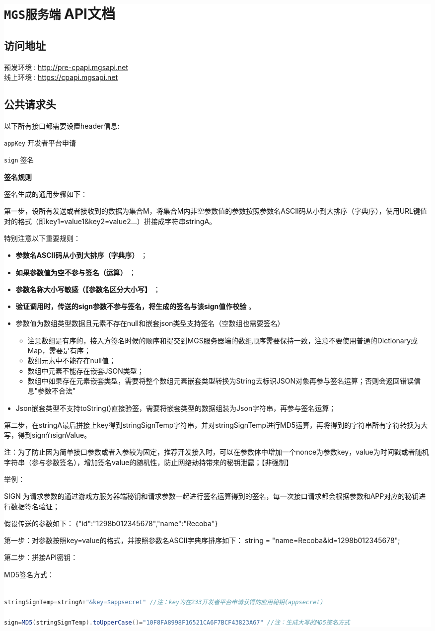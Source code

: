 # `MGS服务端` API文档

## 访问地址
预发环境 : http://pre-cpapi.mgsapi.net  
线上环境 : https://cpapi.mgsapi.net

## 公共请求头

以下所有接口都需要设置header信息:

`appKey` 开发者平台申请

`sign`  签名

**签名规则**

签名生成的通用步骤如下：

第一步，设所有发送或者接收到的数据为集合M，将集合M内非空参数值的参数按照参数名ASCII码从小到大排序（字典序），使用URL键值对的格式（即key1=value1&key2=value2…）拼接成字符串stringA。

特别注意以下重要规则：

- **参数名ASCII码从小到大排序（字典序）** ；
- **如果参数值为空不参与签名（运算）** ；
- **参数名称大小写敏感（【参数名区分大小写】** ；
- **验证调用时，传送的sign参数不参与签名，将生成的签名与该sign值作校验** 。
- 参数值为数组类型数据且元素不存在null和嵌套json类型支持签名（空数组也需要签名）
    - 注意数组是有序的，接入方签名时候的顺序和提交到MGS服务器端的数组顺序需要保持一致，注意不要使用普通的Dictionary或Map，需要是有序；
    - 数组元素中不能存在null值；
    - 数组中元素不能存在嵌套JSON类型；
    - 数组中如果存在元素嵌套类型，需要将整个数组元素嵌套类型转换为String去标识JSON对象再参与签名运算；否则会返回错误信息"参数不合法"

- Json嵌套类型不支持toString()直接验签，需要将嵌套类型的数据组装为Json字符串，再参与签名运算；


第二步，在stringA最后拼接上key得到stringSignTemp字符串，并对stringSignTemp进行MD5运算，再将得到的字符串所有字符转换为大写，得到sign值signValue。

注：为了防止因为简单接口参数或者入参较为固定，推荐开发接入时，可以在参数体中增加一个nonce为参数key，value为时间戳或者随机字符串（参与参数签名），增加签名value的随机性，防止网络劫持带来的秘钥泄露；【非强制】



举例：

SIGN 为请求参数的通过游戏方服务器端秘钥和请求参数一起进行签名运算得到的签名，每一次接口请求都会根据参数和APP对应的秘钥进行数据签名验证；

假设传送的参数如下： {"id":"1298b012345678","name":"Recoba"}

第一步：对参数按照key=value的格式，并按照参数名ASCII字典序排序如下： string = "name=Recoba&id=1298b012345678";

第二步：拼接API密钥：

MD5签名方式：

```java

stringSignTemp=stringA+"&key=$appsecret" //注：key为在233开发者平台申请获得的应用秘钥(appsecret)   

sign=MD5(stringSignTemp).toUpperCase()="10F8FA8998F16521CA6F7BCF43823A67" //注：生成大写的MD5签名方式  

``` 
